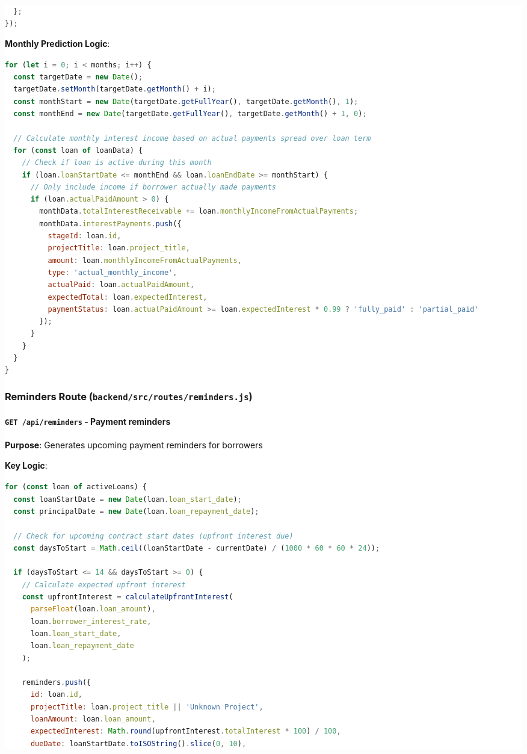 ```javascript
  };
});
```

**Monthly Prediction Logic**:
```javascript
for (let i = 0; i < months; i++) {
  const targetDate = new Date();
  targetDate.setMonth(targetDate.getMonth() + i);
  const monthStart = new Date(targetDate.getFullYear(), targetDate.getMonth(), 1);
  const monthEnd = new Date(targetDate.getFullYear(), targetDate.getMonth() + 1, 0);
  
  // Calculate monthly interest income based on actual payments spread over loan term
  for (const loan of loanData) {
    // Check if loan is active during this month
    if (loan.loanStartDate <= monthEnd && loan.loanEndDate >= monthStart) {
      // Only include income if borrower actually made payments
      if (loan.actualPaidAmount > 0) {
        monthData.totalInterestReceivable += loan.monthlyIncomeFromActualPayments;
        monthData.interestPayments.push({
          stageId: loan.id,
          projectTitle: loan.project_title,
          amount: loan.monthlyIncomeFromActualPayments,
          type: 'actual_monthly_income',
          actualPaid: loan.actualPaidAmount,
          expectedTotal: loan.expectedInterest,
          paymentStatus: loan.actualPaidAmount >= loan.expectedInterest * 0.99 ? 'fully_paid' : 'partial_paid'
        });
      }
    }
  }
}
```

### Reminders Route (`backend/src/routes/reminders.js`)

#### `GET /api/reminders` - Payment reminders

**Purpose**: Generates upcoming payment reminders for borrowers

**Key Logic**:
```javascript
for (const loan of activeLoans) {
  const loanStartDate = new Date(loan.loan_start_date);
  const principalDate = new Date(loan.loan_repayment_date);
  
  // Check for upcoming contract start dates (upfront interest due)
  const daysToStart = Math.ceil((loanStartDate - currentDate) / (1000 * 60 * 60 * 24));
  
  if (daysToStart <= 14 && daysToStart >= 0) {
    // Calculate expected upfront interest
    const upfrontInterest = calculateUpfrontInterest(
      parseFloat(loan.loan_amount),
      loan.borrower_interest_rate,
      loan.loan_start_date,
      loan.loan_repayment_date
    );
    
    reminders.push({
      id: loan.id,
      projectTitle: loan.project_title || 'Unknown Project',
      loanAmount: loan.loan_amount,
      expectedInterest: Math.round(upfrontInterest.totalInterest * 100) / 100,
      dueDate: loanStartDate.toISOString().slice(0, 10),
```